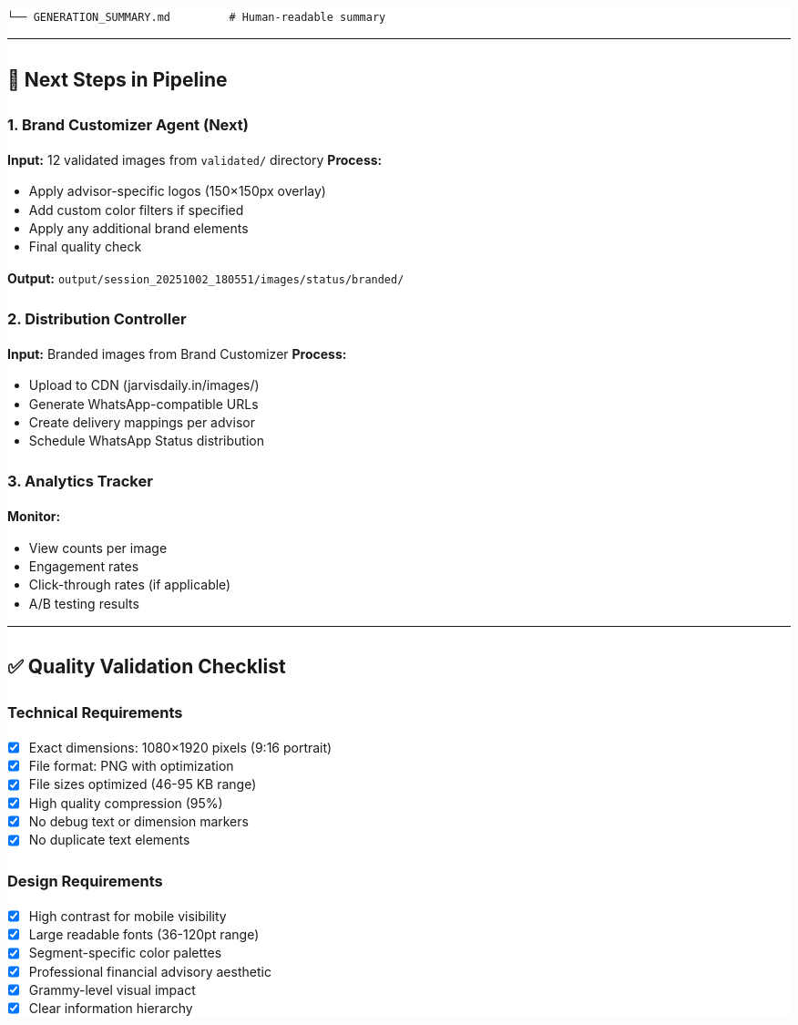 ```
└── GENERATION_SUMMARY.md         # Human-readable summary
```

---

## 🚀 Next Steps in Pipeline

### 1. Brand Customizer Agent (Next)
**Input:** 12 validated images from `validated/` directory
**Process:**
- Apply advisor-specific logos (150×150px overlay)
- Add custom color filters if specified
- Apply any additional brand elements
- Final quality check

**Output:** `output/session_20251002_180551/images/status/branded/`

### 2. Distribution Controller
**Input:** Branded images from Brand Customizer
**Process:**
- Upload to CDN (jarvisdaily.in/images/)
- Generate WhatsApp-compatible URLs
- Create delivery mappings per advisor
- Schedule WhatsApp Status distribution

### 3. Analytics Tracker
**Monitor:**
- View counts per image
- Engagement rates
- Click-through rates (if applicable)
- A/B testing results

---

## ✅ Quality Validation Checklist

### Technical Requirements
- [x] Exact dimensions: 1080×1920 pixels (9:16 portrait)
- [x] File format: PNG with optimization
- [x] File sizes optimized (46-95 KB range)
- [x] High quality compression (95%)
- [x] No debug text or dimension markers
- [x] No duplicate text elements

### Design Requirements
- [x] High contrast for mobile visibility
- [x] Large readable fonts (36-120pt range)
- [x] Segment-specific color palettes
- [x] Professional financial advisory aesthetic
- [x] Grammy-level visual impact
- [x] Clear information hierarchy
